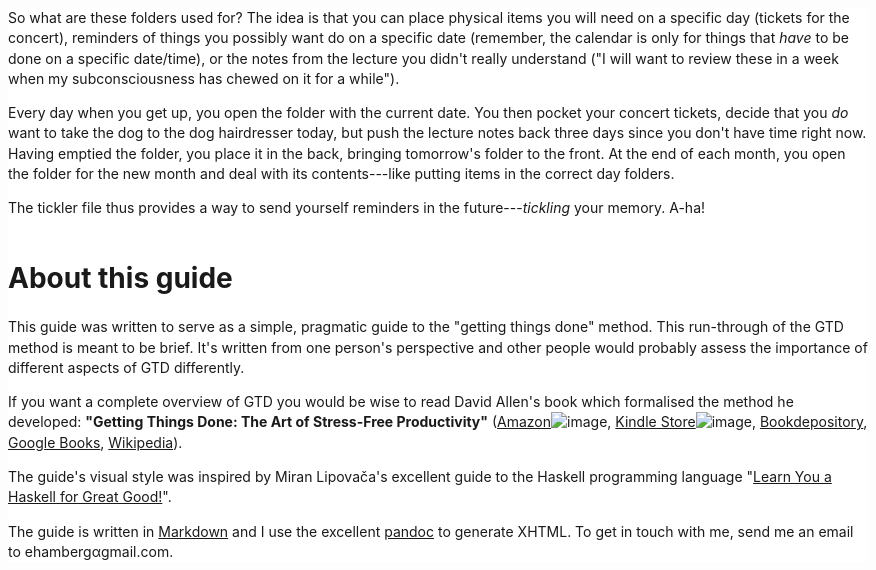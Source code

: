 So what are these folders used for? The idea is that you can place physical
items you will need on a specific day (tickets for the concert), reminders of
things you possibly want do on a specific date (remember, the calendar is only
for things that *have* to be done on a specific date/time), or the notes from
the lecture you didn't really understand ("I will want to review these in a week
when my subconsciousness has chewed on it for a while").

Every day when you get up, you open the folder with the current date. You then
pocket your concert tickets, decide that you *do* want to take the dog to the
dog hairdresser today, but push the lecture notes back three days since you
don't have time right now. Having emptied the folder, you place it in the back,
bringing tomorrow's folder to the front. At the end of each month, you open the
folder for the new month and deal with its contents---like putting items in the
correct day folders.

The tickler file thus provides a way to send yourself reminders in the
future---*tickling* your memory. A-ha!

# About this guide

This guide was written to serve as a simple, pragmatic guide to the "getting
things done" method.  This run-through of the GTD method is meant to be brief.
It's written from one person's perspective and other people would probably
assess the importance of different aspects of GTD differently.

If you want a complete overview of GTD you would be wise to read
David Allen's book which formalised the method he developed:
**"Getting Things Done: The Art of Stress-Free Productivity"**
([Amazon](http://www.amazon.com/gp/product/0142000280?ie=UTF8&tag=erlehamb-20&linkCode=as2&camp=1789&creative=9325&creativeASIN=0142000280)![image](https://www.assoc-amazon.com/e/ir?t=erlehamb-20&l=as2&o=1&a=0142000280),
[Kindle Store](http://www.amazon.com/gp/product/B000WH7PKY?ie=UTF8&tag=erlehamb-20&linkCode=as2&camp=1789&creative=9325&creativeASIN=B000WH7PKY)![image](https://www.assoc-amazon.com/e/ir?t=erlehamb-20&l=as2&o=1&a=B000WH7PKY),
[Bookdepository](http://www.bookdepository.com/book/9780142000281/Getting-Things-Done?a_aid=ehamberg),
[Google Books](http://books.google.com/books?id=LAx_PwAACAAJ&dq=getting+things+done),
[Wikipedia](http://en.wikipedia.org/wiki/Getting_Things_Done)).

The guide's visual style was inspired by Miran Lipovača's excellent guide to the
Haskell programming language "[Learn You a Haskell for Great
Good!](http://learnyouahaskell.com)".

The guide is written in
[Markdown](http://daringfireball.net/projects/markdown/) and I use the
excellent [pandoc](http://johnmacfarlane.net/pandoc/) to generate XHTML.
To get in touch with me, send me an email to ehambergαgmail.com.
